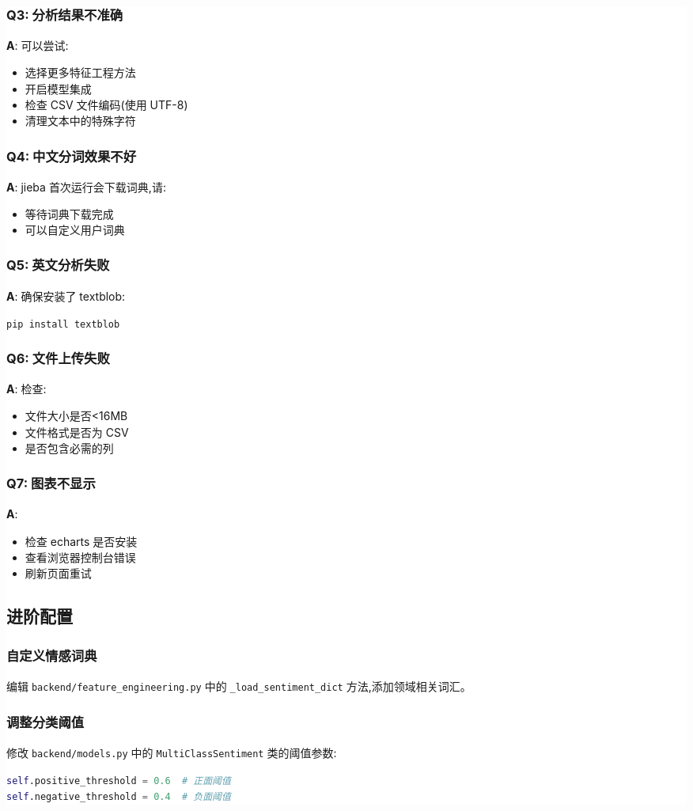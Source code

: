 ### Q3: 分析结果不准确

**A**: 可以尝试:

-   选择更多特征工程方法
-   开启模型集成
-   检查 CSV 文件编码(使用 UTF-8)
-   清理文本中的特殊字符

### Q4: 中文分词效果不好

**A**: jieba 首次运行会下载词典,请:

-   等待词典下载完成
-   可以自定义用户词典

### Q5: 英文分析失败

**A**: 确保安装了 textblob:

```bash
pip install textblob
```

### Q6: 文件上传失败

**A**: 检查:

-   文件大小是否<16MB
-   文件格式是否为 CSV
-   是否包含必需的列

### Q7: 图表不显示

**A**:

-   检查 echarts 是否安装
-   查看浏览器控制台错误
-   刷新页面重试

## 进阶配置

### 自定义情感词典

编辑 `backend/feature_engineering.py` 中的 `_load_sentiment_dict` 方法,添加领域相关词汇。

### 调整分类阈值

修改 `backend/models.py` 中的 `MultiClassSentiment` 类的阈值参数:

```python
self.positive_threshold = 0.6  # 正面阈值
self.negative_threshold = 0.4  # 负面阈值
```
